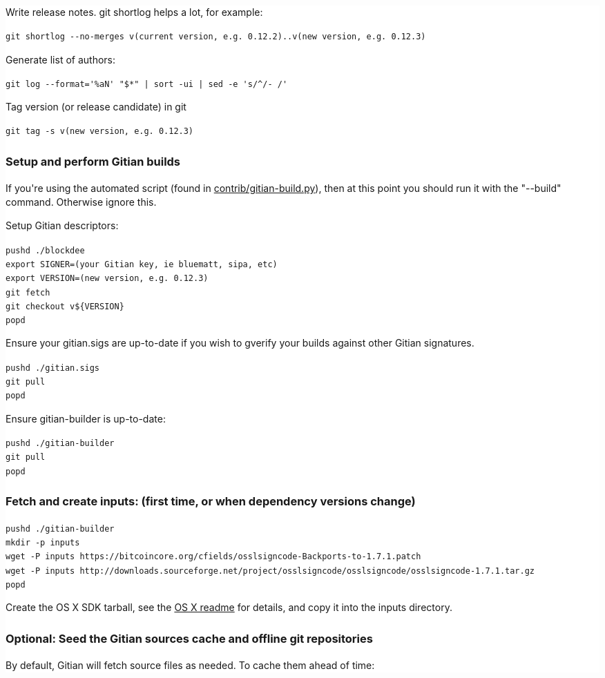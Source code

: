 Write release notes. git shortlog helps a lot, for example:

    git shortlog --no-merges v(current version, e.g. 0.12.2)..v(new version, e.g. 0.12.3)

Generate list of authors:

    git log --format='%aN' "$*" | sort -ui | sed -e 's/^/- /'

Tag version (or release candidate) in git

    git tag -s v(new version, e.g. 0.12.3)

### Setup and perform Gitian builds

If you're using the automated script (found in [contrib/gitian-build.py](/contrib/gitian-build.py)), then at this point you should run it with the "--build" command. Otherwise ignore this.

Setup Gitian descriptors:

    pushd ./blockdee
    export SIGNER=(your Gitian key, ie bluematt, sipa, etc)
    export VERSION=(new version, e.g. 0.12.3)
    git fetch
    git checkout v${VERSION}
    popd

Ensure your gitian.sigs are up-to-date if you wish to gverify your builds against other Gitian signatures.

    pushd ./gitian.sigs
    git pull
    popd

Ensure gitian-builder is up-to-date:

    pushd ./gitian-builder
    git pull
    popd


### Fetch and create inputs: (first time, or when dependency versions change)

    pushd ./gitian-builder
    mkdir -p inputs
    wget -P inputs https://bitcoincore.org/cfields/osslsigncode-Backports-to-1.7.1.patch
    wget -P inputs http://downloads.sourceforge.net/project/osslsigncode/osslsigncode/osslsigncode-1.7.1.tar.gz
    popd

Create the OS X SDK tarball, see the [OS X readme](README_osx.md) for details, and copy it into the inputs directory.

### Optional: Seed the Gitian sources cache and offline git repositories

By default, Gitian will fetch source files as needed. To cache them ahead of time:
